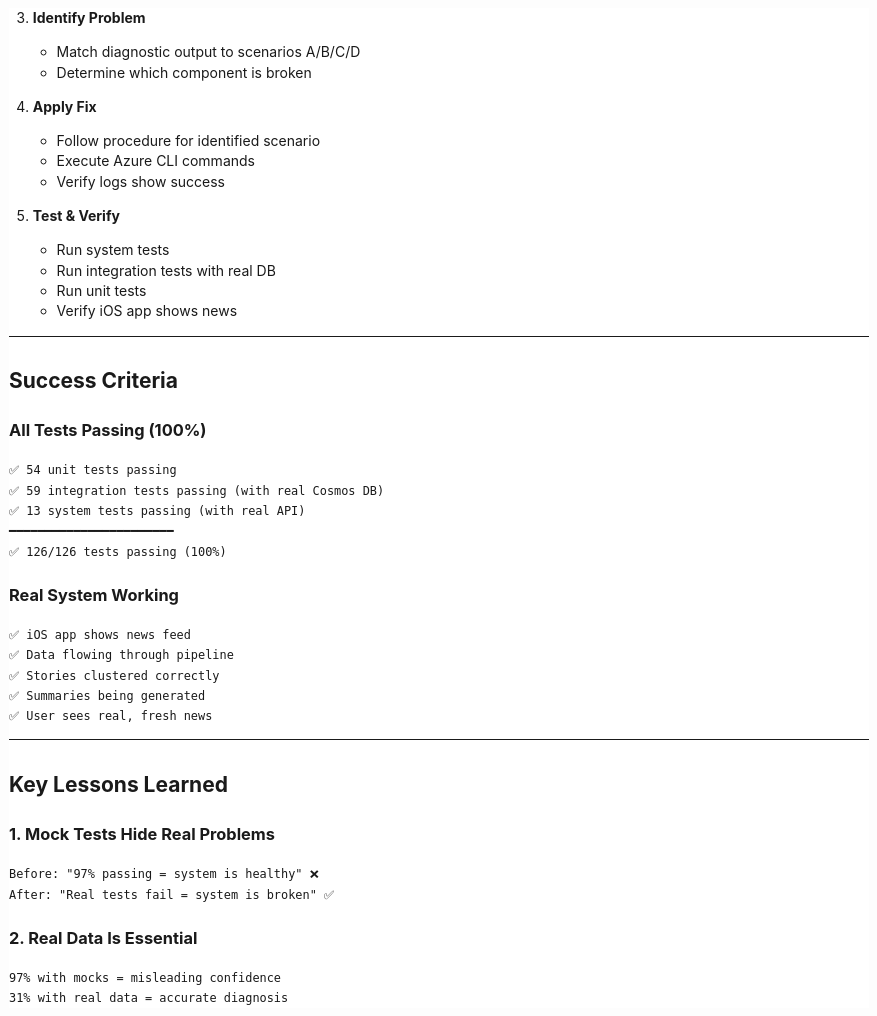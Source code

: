 3. **Identify Problem**
   - Match diagnostic output to scenarios A/B/C/D
   - Determine which component is broken

4. **Apply Fix**
   - Follow procedure for identified scenario
   - Execute Azure CLI commands
   - Verify logs show success

5. **Test & Verify**
   - Run system tests
   - Run integration tests with real DB
   - Run unit tests
   - Verify iOS app shows news

---

## Success Criteria

### All Tests Passing (100%)
```
✅ 54 unit tests passing
✅ 59 integration tests passing (with real Cosmos DB)
✅ 13 system tests passing (with real API)
━━━━━━━━━━━━━━━━━━━━━━━
✅ 126/126 tests passing (100%)
```

### Real System Working
```
✅ iOS app shows news feed
✅ Data flowing through pipeline
✅ Stories clustered correctly
✅ Summaries being generated
✅ User sees real, fresh news
```

---

## Key Lessons Learned

### 1. Mock Tests Hide Real Problems
```
Before: "97% passing = system is healthy" ❌
After: "Real tests fail = system is broken" ✅
```

### 2. Real Data Is Essential
```
97% with mocks = misleading confidence
31% with real data = accurate diagnosis
```

